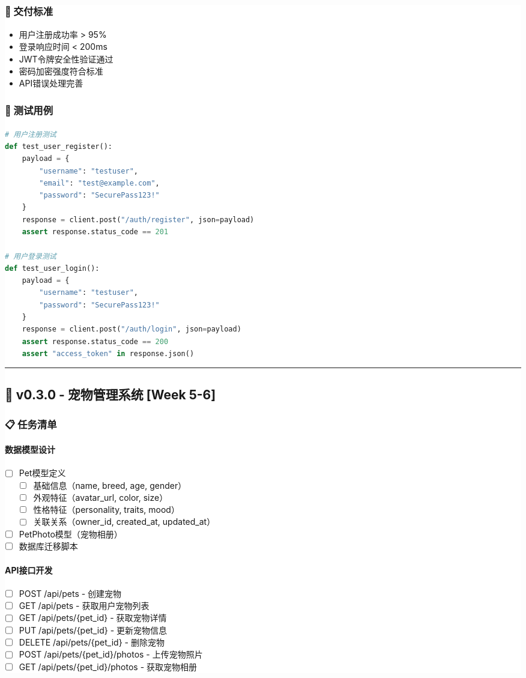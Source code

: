 ### 🎯 交付标准
- 用户注册成功率 > 95%
- 登录响应时间 < 200ms
- JWT令牌安全性验证通过
- 密码加密强度符合标准
- API错误处理完善

### 🧪 测试用例
```python
# 用户注册测试
def test_user_register():
    payload = {
        "username": "testuser",
        "email": "test@example.com",
        "password": "SecurePass123!"
    }
    response = client.post("/auth/register", json=payload)
    assert response.status_code == 201

# 用户登录测试
def test_user_login():
    payload = {
        "username": "testuser",
        "password": "SecurePass123!"
    }
    response = client.post("/auth/login", json=payload)
    assert response.status_code == 200
    assert "access_token" in response.json()
```

---

## 🐾 v0.3.0 - 宠物管理系统 [Week 5-6]

### 📋 任务清单

#### 数据模型设计
- [ ] Pet模型定义
  - [ ] 基础信息（name, breed, age, gender）
  - [ ] 外观特征（avatar_url, color, size）
  - [ ] 性格特征（personality, traits, mood）
  - [ ] 关联关系（owner_id, created_at, updated_at）
- [ ] PetPhoto模型（宠物相册）
- [ ] 数据库迁移脚本

#### API接口开发
- [ ] POST /api/pets - 创建宠物
- [ ] GET /api/pets - 获取用户宠物列表
- [ ] GET /api/pets/{pet_id} - 获取宠物详情
- [ ] PUT /api/pets/{pet_id} - 更新宠物信息
- [ ] DELETE /api/pets/{pet_id} - 删除宠物
- [ ] POST /api/pets/{pet_id}/photos - 上传宠物照片
- [ ] GET /api/pets/{pet_id}/photos - 获取宠物相册
